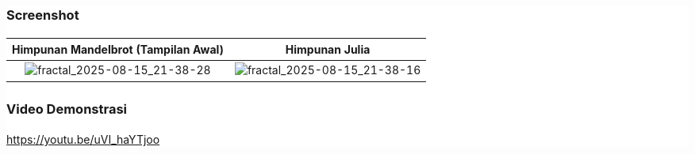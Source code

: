 ### Screenshot

| Himpunan Mandelbrot (Tampilan Awal) | Himpunan Julia |
| :---------------------------------: | :---------------------: |
|     <img width="1920" height="1080" alt="fractal_2025-08-15_21-38-28" src="https://github.com/user-attachments/assets/69e450fd-04ef-4195-a70a-a99985705ab7" />   |   <img width="1920" height="1080" alt="fractal_2025-08-15_21-38-16" src="https://github.com/user-attachments/assets/22a11271-12a0-4faf-bd93-dcb3e84695ff" />   |

### Video Demonstrasi

https://youtu.be/uVI_haYTjoo
